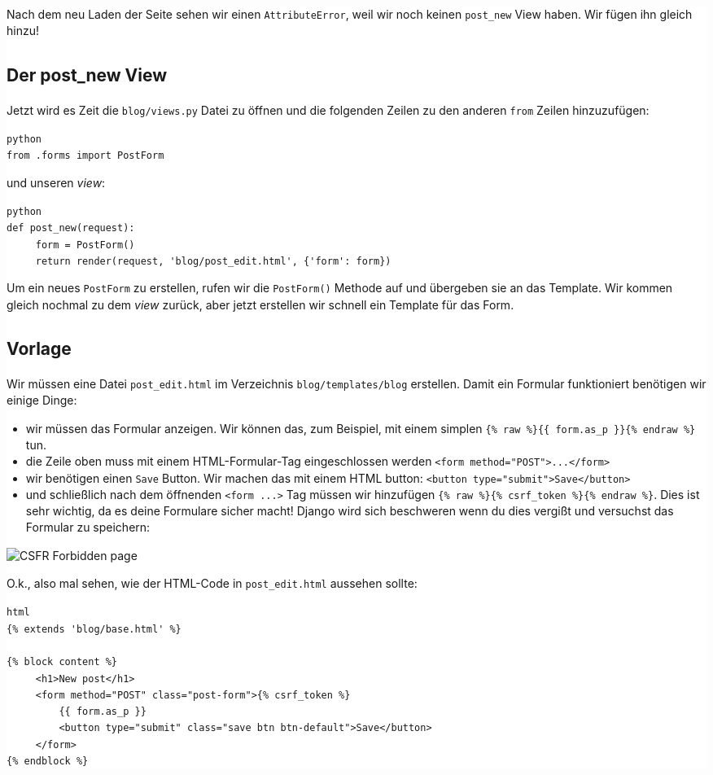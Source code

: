 
Nach dem neu Laden der Seite sehen wir einen `AttributeError`, weil wir noch keinen `post_new` View haben. Wir fügen ihn gleich hinzu!

## Der post_new View

Jetzt wird es Zeit die `blog/views.py` Datei zu öffnen und die folgenden Zeilen zu den anderen `from` Zeilen hinzuzufügen:

    python 
    from .forms import PostForm
    

und unseren *view*:

    python 
    def post_new(request):
         form = PostForm()
         return render(request, 'blog/post_edit.html', {'form': form})
    

Um ein neues `PostForm` zu erstellen, rufen wir die `PostForm()` Methode auf und übergeben sie an das Template. Wir kommen gleich nochmal zu dem *view* zurück, aber jetzt erstellen wir schnell ein Template für das Form.

## Vorlage

Wir müssen eine Datei `post_edit.html` im Verzeichnis `blog/templates/blog` erstellen. Damit ein Formular funktioniert benötigen wir einige Dinge:

*   wir müssen das Formular anzeigen. Wir können das, zum Beispiel, mit einem simplen `{% raw %}{{ form.as_p }}{% endraw %}` tun.
*   die Zeile oben muss mit einem HTML-Formular-Tag eingeschlossen werden `<form method="POST">...</form>`
*   wir benötigen einen `Save` Button. Wir machen das mit einem HTML button: `<button type="submit">Save</button>`
*   und schließlich nach dem öffnenden `<form ...>` Tag müssen wir hinzufügen `{% raw %}{% csrf_token %}{% endraw %}`. Dies ist sehr wichtig, da es deine Formulare sicher macht! Django wird sich beschweren wenn du dies vergißt und versuchst das Formular zu speichern:

![CSFR Forbidden page][1]

 [1]: images/csrf2.png

O.k., also mal sehen, wie der HTML-Code in `post_edit.html` aussehen sollte:

    html 
    {% extends 'blog/base.html' %} 
    
    {% block content %}
         <h1>New post</h1>
         <form method="POST" class="post-form">{% csrf_token %}
             {{ form.as_p }}
             <button type="submit" class="save btn btn-default">Save</button>
         </form> 
    {% endblock %}
    

 [2]: images/new_form2.png
 [3]: images/form_validation2.png
 [4]: images/post_create_error.png
 [5]: images/edit_button2.png
 [6]: images/edit_form2.png
 [7]: https://www.pythonanywhere.com/consoles/
 [8]: https://www.pythonanywhere.com/web_app_setup/